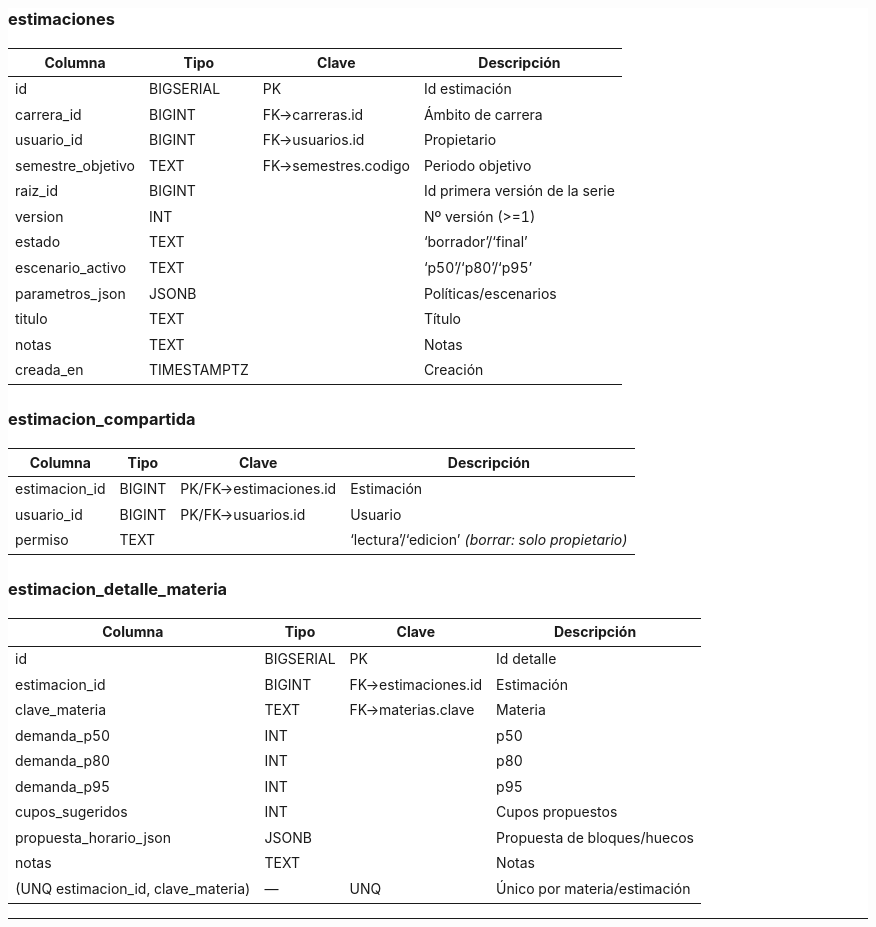 ### estimaciones
| Columna | Tipo | Clave | Descripción |
|---|---|---|---|
| id | BIGSERIAL | PK | Id estimación |
| carrera_id | BIGINT | FK→carreras.id | Ámbito de carrera |
| usuario_id | BIGINT | FK→usuarios.id | Propietario |
| semestre_objetivo | TEXT | FK→semestres.codigo | Periodo objetivo |
| raiz_id | BIGINT |  | Id primera versión de la serie |
| version | INT |  | Nº versión (>=1) |
| estado | TEXT |  | ‘borrador’/‘final’ |
| escenario_activo | TEXT |  | ‘p50’/‘p80’/‘p95’ |
| parametros_json | JSONB |  | Políticas/escenarios |
| titulo | TEXT |  | Título |
| notas | TEXT |  | Notas |
| creada_en | TIMESTAMPTZ |  | Creación |

### estimacion_compartida
| Columna | Tipo | Clave | Descripción |
|---|---|---|---|
| estimacion_id | BIGINT | PK/FK→estimaciones.id | Estimación |
| usuario_id | BIGINT | PK/FK→usuarios.id | Usuario |
| permiso | TEXT |  | ‘lectura’/‘edicion’ *(borrar: solo propietario)* |

### estimacion_detalle_materia
| Columna | Tipo | Clave | Descripción |
|---|---|---|---|
| id | BIGSERIAL | PK | Id detalle |
| estimacion_id | BIGINT | FK→estimaciones.id | Estimación |
| clave_materia | TEXT | FK→materias.clave | Materia |
| demanda_p50 | INT |  | p50 |
| demanda_p80 | INT |  | p80 |
| demanda_p95 | INT |  | p95 |
| cupos_sugeridos | INT |  | Cupos propuestos |
| propuesta_horario_json | JSONB |  | Propuesta de bloques/huecos |
| notas | TEXT |  | Notas |
| (UNQ estimacion_id, clave_materia) | — | UNQ | Único por materia/estimación |

---